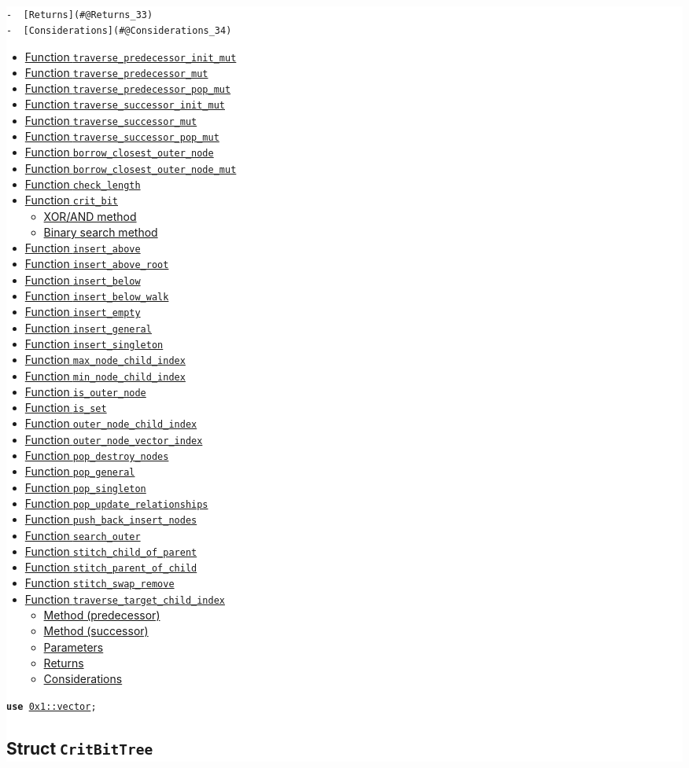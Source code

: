     -  [Returns](#@Returns_33)
    -  [Considerations](#@Considerations_34)
-  [Function `traverse_predecessor_init_mut`](#0xc0deb00c_critbit_traverse_predecessor_init_mut)
-  [Function `traverse_predecessor_mut`](#0xc0deb00c_critbit_traverse_predecessor_mut)
-  [Function `traverse_predecessor_pop_mut`](#0xc0deb00c_critbit_traverse_predecessor_pop_mut)
-  [Function `traverse_successor_init_mut`](#0xc0deb00c_critbit_traverse_successor_init_mut)
-  [Function `traverse_successor_mut`](#0xc0deb00c_critbit_traverse_successor_mut)
-  [Function `traverse_successor_pop_mut`](#0xc0deb00c_critbit_traverse_successor_pop_mut)
-  [Function `borrow_closest_outer_node`](#0xc0deb00c_critbit_borrow_closest_outer_node)
-  [Function `borrow_closest_outer_node_mut`](#0xc0deb00c_critbit_borrow_closest_outer_node_mut)
-  [Function `check_length`](#0xc0deb00c_critbit_check_length)
-  [Function `crit_bit`](#0xc0deb00c_critbit_crit_bit)
    -  [XOR/AND method](#@XOR/AND_method_35)
    -  [Binary search method](#@Binary_search_method_36)
-  [Function `insert_above`](#0xc0deb00c_critbit_insert_above)
-  [Function `insert_above_root`](#0xc0deb00c_critbit_insert_above_root)
-  [Function `insert_below`](#0xc0deb00c_critbit_insert_below)
-  [Function `insert_below_walk`](#0xc0deb00c_critbit_insert_below_walk)
-  [Function `insert_empty`](#0xc0deb00c_critbit_insert_empty)
-  [Function `insert_general`](#0xc0deb00c_critbit_insert_general)
-  [Function `insert_singleton`](#0xc0deb00c_critbit_insert_singleton)
-  [Function `max_node_child_index`](#0xc0deb00c_critbit_max_node_child_index)
-  [Function `min_node_child_index`](#0xc0deb00c_critbit_min_node_child_index)
-  [Function `is_outer_node`](#0xc0deb00c_critbit_is_outer_node)
-  [Function `is_set`](#0xc0deb00c_critbit_is_set)
-  [Function `outer_node_child_index`](#0xc0deb00c_critbit_outer_node_child_index)
-  [Function `outer_node_vector_index`](#0xc0deb00c_critbit_outer_node_vector_index)
-  [Function `pop_destroy_nodes`](#0xc0deb00c_critbit_pop_destroy_nodes)
-  [Function `pop_general`](#0xc0deb00c_critbit_pop_general)
-  [Function `pop_singleton`](#0xc0deb00c_critbit_pop_singleton)
-  [Function `pop_update_relationships`](#0xc0deb00c_critbit_pop_update_relationships)
-  [Function `push_back_insert_nodes`](#0xc0deb00c_critbit_push_back_insert_nodes)
-  [Function `search_outer`](#0xc0deb00c_critbit_search_outer)
-  [Function `stitch_child_of_parent`](#0xc0deb00c_critbit_stitch_child_of_parent)
-  [Function `stitch_parent_of_child`](#0xc0deb00c_critbit_stitch_parent_of_child)
-  [Function `stitch_swap_remove`](#0xc0deb00c_critbit_stitch_swap_remove)
-  [Function `traverse_target_child_index`](#0xc0deb00c_critbit_traverse_target_child_index)
    -  [Method (predecessor)](#@Method_(predecessor)_37)
    -  [Method (successor)](#@Method_(successor)_38)
    -  [Parameters](#@Parameters_39)
    -  [Returns](#@Returns_40)
    -  [Considerations](#@Considerations_41)


<pre><code><b>use</b> <a href="">0x1::vector</a>;
</code></pre>



<a name="0xc0deb00c_critbit_CritBitTree"></a>

## Struct `CritBitTree`
